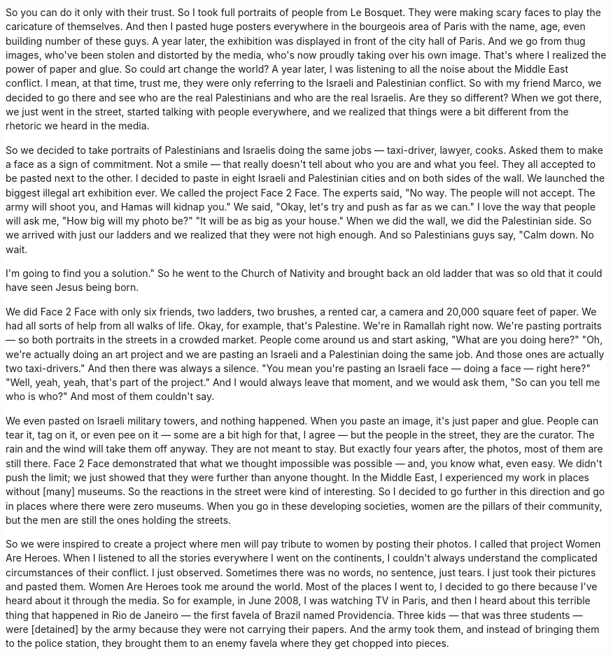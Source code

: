 So you can do it only with their trust. So I took full portraits of people from Le
Bosquet. They were making scary faces to play the caricature of themselves. And then I
pasted huge posters everywhere in the bourgeois area of Paris with the name, age, even
building number of these guys. A year later, the exhibition was displayed in front of the
city hall of Paris. And we go from thug images, who've been stolen and distorted by the
media, who's now proudly taking over his own image. That's where I realized the power of
paper and glue. So could art change the world? A year later, I was listening to all the
noise about the Middle East conflict. I mean, at that time, trust me, they were only
referring to the Israeli and Palestinian conflict. So with my friend Marco, we decided to
go there and see who are the real Palestinians and who are the real Israelis. Are they so
different? When we got there, we just went in the street, started talking with people
everywhere, and we realized that things were a bit different from the rhetoric we heard in
the media.

So we decided to take portraits of Palestinians and Israelis doing the same jobs —
taxi-driver, lawyer, cooks. Asked them to make a face as a sign of commitment. Not a smile
— that really doesn't tell about who you are and what you feel. They all accepted to be
pasted next to the other. I decided to paste in eight Israeli and Palestinian cities and
on both sides of the wall. We launched the biggest illegal art exhibition ever. We called
the project Face 2 Face. The experts said, "No way. The people will not accept. The army
will shoot you, and Hamas will kidnap you." We said, "Okay, let's try and push as far as
we can." I love the way that people will ask me, "How big will my photo be?" "It will be
as big as your house." When we did the wall, we did the Palestinian side. So we arrived
with just our ladders and we realized that they were not high enough. And so Palestinians
guys say, "Calm down. No wait.

I'm going to find you a solution." So he went to the Church of Nativity and brought back
an old ladder that was so old that it could have seen Jesus being born.

We did Face 2 Face with only six friends, two ladders, two brushes, a rented car, a camera
and 20,000 square feet of paper. We had all sorts of help from all walks of life. Okay, for
example, that's Palestine. We're in Ramallah right now. We're pasting portraits — so both
portraits in the streets in a crowded market. People come around us and start asking,
"What are you doing here?" "Oh, we're actually doing an art project and we are pasting an
Israeli and a Palestinian doing the same job. And those ones are actually two
taxi-drivers." And then there was always a silence. "You mean you're pasting an Israeli
face — doing a face — right here?" "Well, yeah, yeah, that's part of the project." And I
would always leave that moment, and we would ask them, "So can you tell me who is who?"
And most of them couldn't say.

We even pasted on Israeli military towers, and nothing happened. When you paste an image,
it's just paper and glue. People can tear it, tag on it, or even pee on it — some are a
bit high for that, I agree — but the people in the street, they are the curator. The rain
and the wind will take them off anyway. They are not meant to stay. But exactly four years
after, the photos, most of them are still there. Face 2 Face demonstrated that what we
thought impossible was possible — and, you know what, even easy. We didn't push the limit;
we just showed that they were further than anyone thought. In the Middle East, I
experienced my work in places without [many] museums. So the reactions in the street were
kind of interesting. So I decided to go further in this direction and go in places where
there were zero museums. When you go in these developing societies, women are the pillars
of their community, but the men are still the ones holding the streets.

So we were inspired to create a project where men will pay tribute to women by posting
their photos. I called that project Women Are Heroes. When I listened to all the stories
everywhere I went on the continents, I couldn't always understand the complicated
circumstances of their conflict. I just observed. Sometimes there was no words, no
sentence, just tears. I just took their pictures and pasted them. Women Are Heroes took me
around the world. Most of the places I went to, I decided to go there because I've heard
about it through the media. So for example, in June 2008, I was watching TV in Paris, and
then I heard about this terrible thing that happened in Rio de Janeiro — the first favela
of Brazil named Providencia. Three kids — that was three students — were [detained] by the
army because they were not carrying their papers. And the army took them, and instead of
bringing them to the police station, they brought them to an enemy favela where they get
chopped into pieces.

